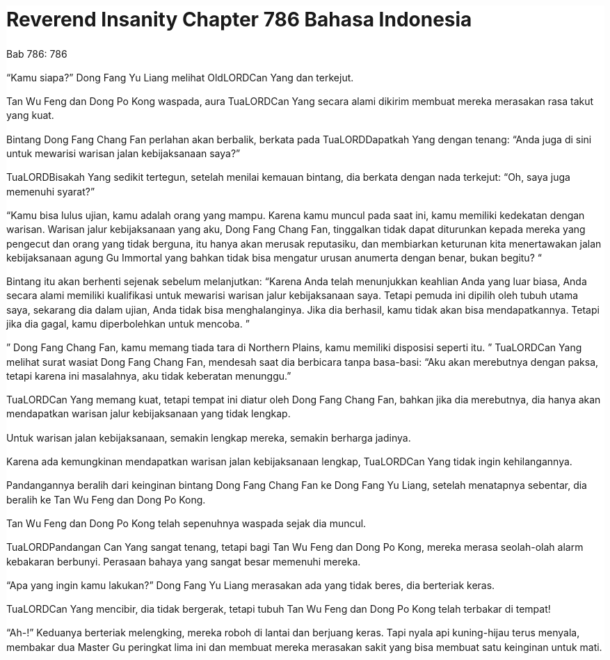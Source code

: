 # Reverend Insanity Chapter 786 Bahasa Indonesia

Bab 786: 786

“Kamu siapa?” Dong Fang Yu Liang melihat OldLORDCan Yang dan terkejut.

Tan Wu Feng dan Dong Po Kong waspada, aura TuaLORDCan Yang secara alami dikirim membuat mereka merasakan rasa takut yang kuat.

Bintang Dong Fang Chang Fan perlahan akan berbalik, berkata pada TuaLORDDapatkah Yang dengan tenang: “Anda juga di sini untuk mewarisi warisan jalan kebijaksanaan saya?”

TuaLORDBisakah Yang sedikit tertegun, setelah menilai kemauan bintang, dia berkata dengan nada terkejut: “Oh, saya juga memenuhi syarat?”

“Kamu bisa lulus ujian, kamu adalah orang yang mampu. Karena kamu muncul pada saat ini, kamu memiliki kedekatan dengan warisan. Warisan jalur kebijaksanaan yang aku, Dong Fang Chang Fan, tinggalkan tidak dapat diturunkan kepada mereka yang pengecut dan orang yang tidak berguna, itu hanya akan merusak reputasiku, dan membiarkan keturunan kita menertawakan jalan kebijaksanaan agung Gu Immortal yang bahkan tidak bisa mengatur urusan anumerta dengan benar, bukan begitu? “

Bintang itu akan berhenti sejenak sebelum melanjutkan: “Karena Anda telah menunjukkan keahlian Anda yang luar biasa, Anda secara alami memiliki kualifikasi untuk mewarisi warisan jalur kebijaksanaan saya. Tetapi pemuda ini dipilih oleh tubuh utama saya, sekarang dia dalam ujian, Anda tidak bisa menghalanginya. Jika dia berhasil, kamu tidak akan bisa mendapatkannya. Tetapi jika dia gagal, kamu diperbolehkan untuk mencoba. ”

” Dong Fang Chang Fan, kamu memang tiada tara di Northern Plains, kamu memiliki disposisi seperti itu. ” TuaLORDCan Yang melihat surat wasiat Dong Fang Chang Fan, mendesah saat dia berbicara tanpa basa-basi: “Aku akan merebutnya dengan paksa, tetapi karena ini masalahnya, aku tidak keberatan menunggu.”

TuaLORDCan Yang memang kuat, tetapi tempat ini diatur oleh Dong Fang Chang Fan, bahkan jika dia merebutnya, dia hanya akan mendapatkan warisan jalur kebijaksanaan yang tidak lengkap.

Untuk warisan jalan kebijaksanaan, semakin lengkap mereka, semakin berharga jadinya.

Karena ada kemungkinan mendapatkan warisan jalan kebijaksanaan lengkap, TuaLORDCan Yang tidak ingin kehilangannya.

Pandangannya beralih dari keinginan bintang Dong Fang Chang Fan ke Dong Fang Yu Liang, setelah menatapnya sebentar, dia beralih ke Tan Wu Feng dan Dong Po Kong.

Tan Wu Feng dan Dong Po Kong telah sepenuhnya waspada sejak dia muncul.

TuaLORDPandangan Can Yang sangat tenang, tetapi bagi Tan Wu Feng dan Dong Po Kong, mereka merasa seolah-olah alarm kebakaran berbunyi. Perasaan bahaya yang sangat besar memenuhi mereka.

“Apa yang ingin kamu lakukan?” Dong Fang Yu Liang merasakan ada yang tidak beres, dia berteriak keras.

TuaLORDCan Yang mencibir, dia tidak bergerak, tetapi tubuh Tan Wu Feng dan Dong Po Kong telah terbakar di tempat!

“Ah-!” Keduanya berteriak melengking, mereka roboh di lantai dan berjuang keras. Tapi nyala api kuning-hijau terus menyala, membakar dua Master Gu peringkat lima ini dan membuat mereka merasakan sakit yang bisa membuat satu keinginan untuk mati.
